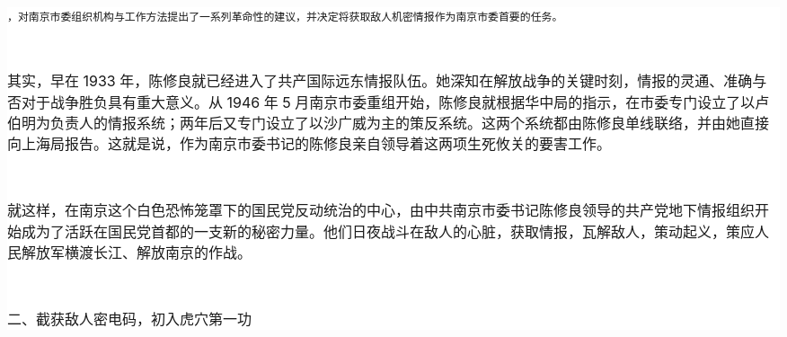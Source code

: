     ，对南京市委组织机构与工作方法提出了一系列革命性的建议，并决定将获取敌人机密情报作为南京市委首要的任务。
   </span>
  </font>
 </p>
 <p class="p1">
  <font size="3">
   <span class="s1">
   </span>
   <br/>
  </font>
 </p>
 <p class="p2">
  <font size="3">
   <span class="s1">
    其实，早在
   </span>
   <span class="s2">
    1933
   </span>
   <span class="s1">
    年，陈修良就已经进入了共产国际远东情报队伍。她深知在解放战争的关键时刻，情报的灵通、准确与否对于战争胜负具有重大意义。从
   </span>
   <span class="s2">
    1946
   </span>
   <span class="s1">
    年
   </span>
   <span class="s2">
    5
   </span>
   <span class="s1">
    月南京市委重组开始，陈修良就根据华中局的指示，在市委专门设立了以卢伯明为负责人的情报系统；两年后又专门设立了以沙广威为主的策反系统。这两个系统都由陈修良单线联络，并由她直接向上海局报告。这就是说，作为南京市委书记的陈修良亲自领导着这两项生死攸关的要害工作。
   </span>
  </font>
 </p>
 <p class="p1">
  <font size="3">
   <span class="s1">
   </span>
   <br/>
  </font>
 </p>
 <p class="p2">
  <span class="s1">
   <font size="3">
    就这样，在南京这个白色恐怖笼罩下的国民党反动统治的中心，由中共南京市委书记陈修良领导的共产党地下情报组织开始成为了活跃在国民党首都的一支新的秘密力量。他们日夜战斗在敌人的心脏，获取情报，瓦解敌人，策动起义，策应人民解放军横渡长江、解放南京的作战。
   </font>
  </span>
 </p>
 <p class="p1">
  <font size="3">
   <span class="s1">
   </span>
   <br/>
  </font>
 </p>
 <p class="p2">
  <span class="s1">
   <font size="3">
    二、截获敌人密电码，初入虎穴第一功
   </font>